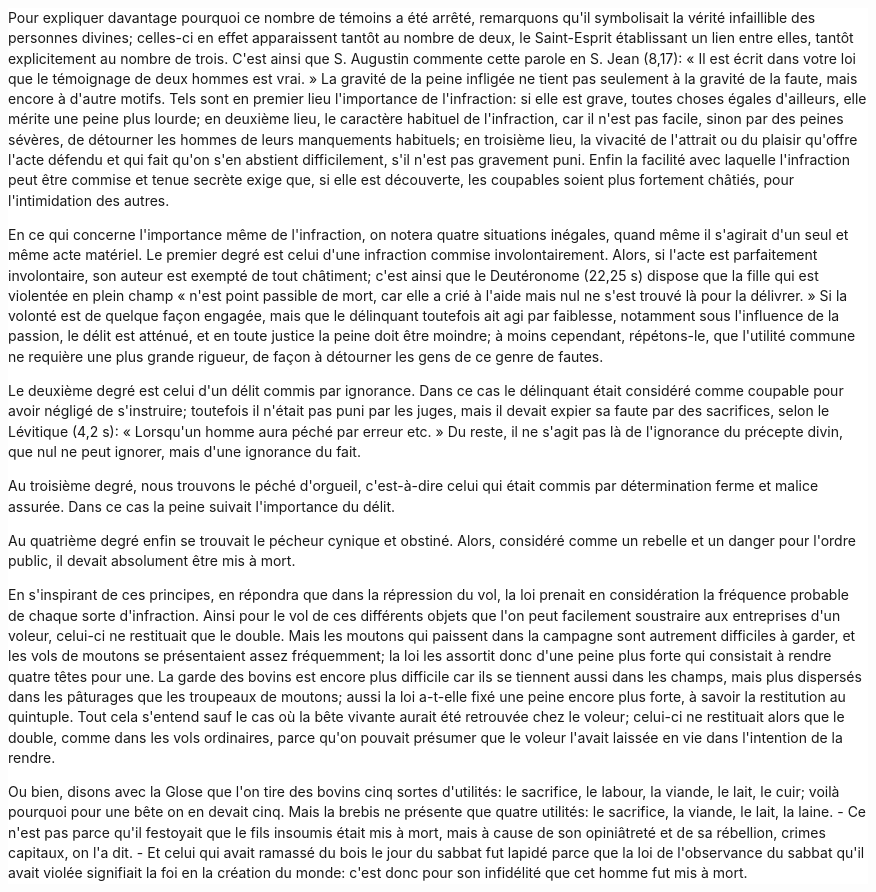 Pour expliquer davantage pourquoi ce nombre de témoins a été arrêté, remarquons qu'il symbolisait la vérité infaillible des personnes divines; celles-ci en effet apparaissent tantôt au nombre de deux, le Saint-Esprit établissant un lien entre elles, tantôt explicitement au nombre de trois. C'est ainsi que S. Augustin commente cette parole en S. Jean (8,17): « Il est écrit dans votre loi que le témoignage de deux hommes est vrai. » La gravité de la peine infligée ne tient pas seulement à la gravité de la faute, mais encore à d'autre motifs. Tels sont en premier lieu l'importance de l'infraction: si elle est grave, toutes choses égales d'ailleurs, elle mérite une peine plus lourde; en deuxième lieu, le caractère habituel de l'infraction, car il n'est pas facile, sinon par des peines sévères, de détourner les hommes de leurs manquements habituels; en troisième lieu, la vivacité de l'attrait ou du plaisir qu'offre l'acte défendu et qui fait qu'on s'en abstient difficilement, s'il n'est pas gravement puni. Enfin la facilité avec laquelle l'infraction peut être commise et tenue secrète exige que, si elle est découverte, les coupables soient plus fortement châtiés, pour l'intimidation des autres. 

En ce qui concerne l'importance même de l'infraction, on notera quatre situations inégales, quand même il s'agirait d'un seul et même acte matériel. Le premier degré est celui d'une infraction commise involontairement. Alors, si l'acte est parfaitement involontaire, son auteur est exempté de tout châtiment; c'est ainsi que le Deutéronome (22,25 s) dispose que la fille qui est violentée en plein champ « n'est point passible de mort, car elle a crié à l'aide mais nul ne s'est trouvé là pour la délivrer. » Si la volonté est de quelque façon engagée, mais que le délinquant toutefois ait agi par faiblesse, notamment sous l'influence de la passion, le délit est atténué, et en toute justice la peine doit être moindre; à moins cependant, répétons-le, que l'utilité commune ne requière une plus grande rigueur, de façon à détourner les gens de ce genre de fautes. 

Le deuxième degré est celui d'un délit commis par ignorance. Dans ce cas le délinquant était considéré comme coupable pour avoir négligé de s'instruire; toutefois il n'était pas puni par les juges, mais il devait expier sa faute par des sacrifices, selon le Lévitique (4,2 s): « Lorsqu'un homme aura péché par erreur etc. » Du reste, il ne s'agit pas là de l'ignorance du précepte divin, que nul ne peut ignorer, mais d'une ignorance du fait. 

Au troisième degré, nous trouvons le péché d'orgueil, c'est-à-dire celui qui était commis par détermination ferme et malice assurée. Dans ce cas la peine suivait l'importance du délit. 

Au quatrième degré enfin se trouvait le pécheur cynique et obstiné. Alors, considéré comme un rebelle et un danger pour l'ordre public, il devait absolument être mis à mort. 

En s'inspirant de ces principes, en répondra que dans la répression du vol, la loi prenait en considération la fréquence probable de chaque sorte d'infraction. Ainsi pour le vol de ces différents objets que l'on peut facilement soustraire aux entreprises d'un voleur, celui-ci ne restituait que le double. Mais les moutons qui paissent dans la campagne sont autrement difficiles à garder, et les vols de moutons se présentaient assez fréquemment; la loi les assortit donc d'une peine plus forte qui consistait à rendre quatre têtes pour une. La garde des bovins est encore plus difficile car ils se tiennent aussi dans les champs, mais plus dispersés dans les pâturages que les troupeaux de moutons; aussi la loi a-t-elle fixé une peine encore plus forte, à savoir la restitution au quintuple. Tout cela s'entend sauf le cas où la bête vivante aurait été retrouvée chez le voleur; celui-ci ne restituait alors que le double, comme dans les vols ordinaires, parce qu'on pouvait présumer que le voleur l'avait laissée en vie dans l'intention de la rendre. 

Ou bien, disons avec la Glose que l'on tire des bovins cinq sortes d'utilités: le sacrifice, le labour, la viande, le lait, le cuir; voilà pourquoi pour une bête on en devait cinq. Mais la brebis ne présente que quatre utilités: le sacrifice, la viande, le lait, la laine. - Ce n'est pas parce qu'il festoyait que le fils insoumis était mis à mort, mais à cause de son opiniâtreté et de sa rébellion, crimes capitaux, on l'a dit. - Et celui qui avait ramassé du bois le jour du sabbat fut lapidé parce que la loi de l'observance du sabbat qu'il avait violée signifiait la foi en la création du monde: c'est donc pour son infidélité que cet homme fut mis à mort. 

